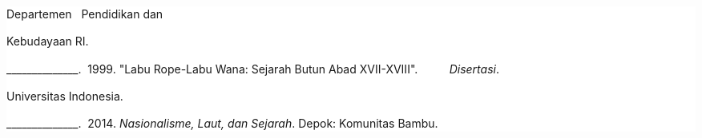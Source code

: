 <p><span class="font8">Departemen &nbsp;&nbsp;Pendidikan dan</span></p>
<p><span class="font8">Kebudayaan RI.</span></p>
<p><span class="font8">______________. &nbsp;1999. &quot;Labu Rope-Labu Wana: Sejarah Butun Abad XVII-XVIII&quot;. &nbsp;&nbsp;&nbsp;&nbsp;&nbsp;&nbsp;&nbsp;&nbsp;&nbsp;</span><span class="font8" style="font-style:italic;">Disertasi</span><span class="font8">.</span></p>
<p><span class="font8">Universitas Indonesia.</span></p>
<p><span class="font8">______________. &nbsp;2014. </span><span class="font8" style="font-style:italic;">Nasionalisme, Laut, dan Sejarah</span><span class="font8">. Depok: Komunitas Bambu.</span></p>